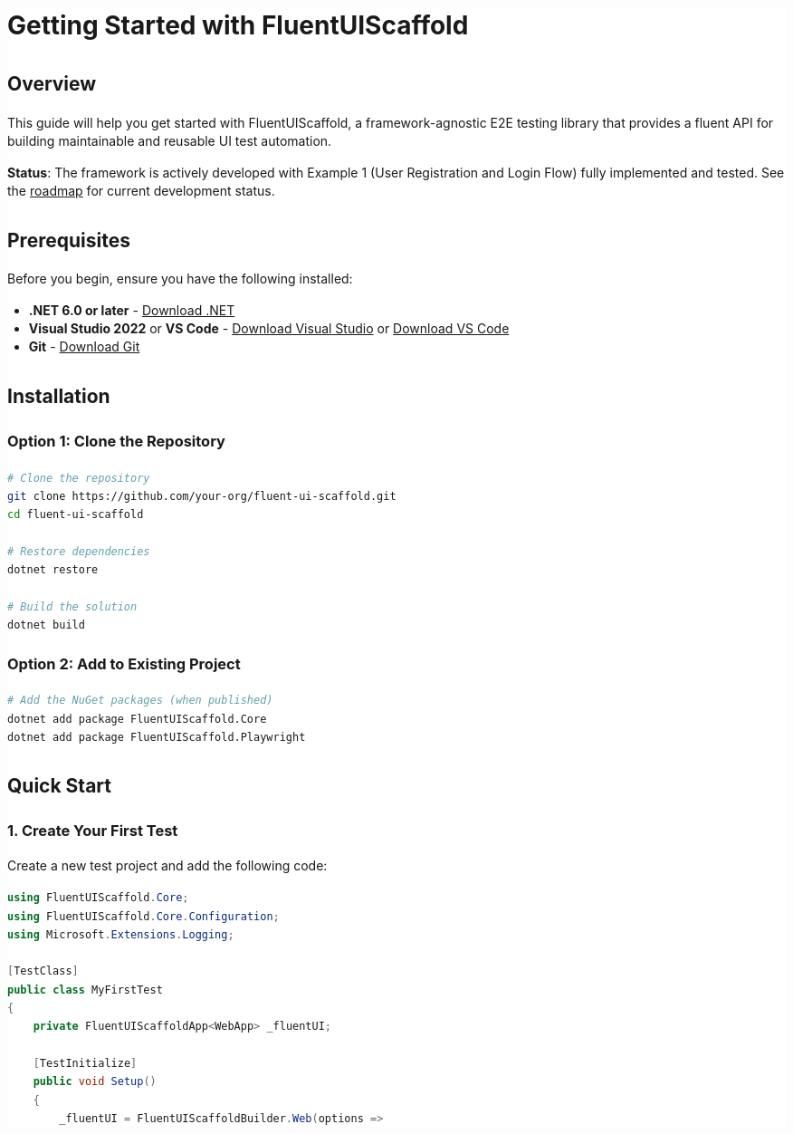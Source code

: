 # Getting Started with FluentUIScaffold

## Overview

This guide will help you get started with FluentUIScaffold, a framework-agnostic E2E testing library that provides a fluent API for building maintainable and reusable UI test automation.

**Status**: The framework is actively developed with Example 1 (User Registration and Login Flow) fully implemented and tested. See the [roadmap](roadmap/README.md) for current development status.

## Prerequisites

Before you begin, ensure you have the following installed:

- **.NET 6.0 or later** - [Download .NET](https://dotnet.microsoft.com/download)
- **Visual Studio 2022** or **VS Code** - [Download Visual Studio](https://visualstudio.microsoft.com/) or [Download VS Code](https://code.visualstudio.com/)
- **Git** - [Download Git](https://git-scm.com/)

## Installation

### Option 1: Clone the Repository

```bash
# Clone the repository
git clone https://github.com/your-org/fluent-ui-scaffold.git
cd fluent-ui-scaffold

# Restore dependencies
dotnet restore

# Build the solution
dotnet build
```

### Option 2: Add to Existing Project

```bash
# Add the NuGet packages (when published)
dotnet add package FluentUIScaffold.Core
dotnet add package FluentUIScaffold.Playwright
```

## Quick Start

### 1. Create Your First Test

Create a new test project and add the following code:

```csharp
using FluentUIScaffold.Core;
using FluentUIScaffold.Core.Configuration;
using Microsoft.Extensions.Logging;

[TestClass]
public class MyFirstTest
{
    private FluentUIScaffoldApp<WebApp> _fluentUI;

    [TestInitialize]
    public void Setup()
    {
        _fluentUI = FluentUIScaffoldBuilder.Web(options =>
```